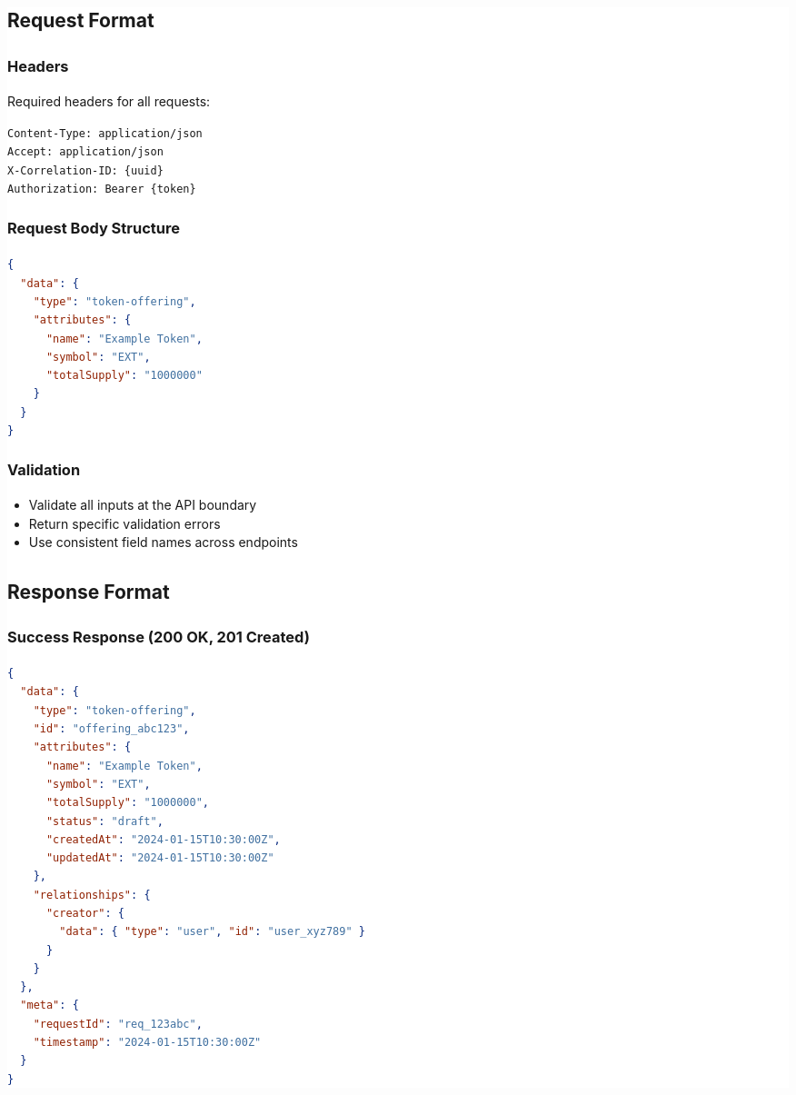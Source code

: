 ## Request Format

### Headers
Required headers for all requests:
```http
Content-Type: application/json
Accept: application/json
X-Correlation-ID: {uuid}
Authorization: Bearer {token}
```

### Request Body Structure
```json
{
  "data": {
    "type": "token-offering",
    "attributes": {
      "name": "Example Token",
      "symbol": "EXT",
      "totalSupply": "1000000"
    }
  }
}
```

### Validation
- Validate all inputs at the API boundary
- Return specific validation errors
- Use consistent field names across endpoints

## Response Format

### Success Response (200 OK, 201 Created)
```json
{
  "data": {
    "type": "token-offering",
    "id": "offering_abc123",
    "attributes": {
      "name": "Example Token",
      "symbol": "EXT",
      "totalSupply": "1000000",
      "status": "draft",
      "createdAt": "2024-01-15T10:30:00Z",
      "updatedAt": "2024-01-15T10:30:00Z"
    },
    "relationships": {
      "creator": {
        "data": { "type": "user", "id": "user_xyz789" }
      }
    }
  },
  "meta": {
    "requestId": "req_123abc",
    "timestamp": "2024-01-15T10:30:00Z"
  }
}
```
